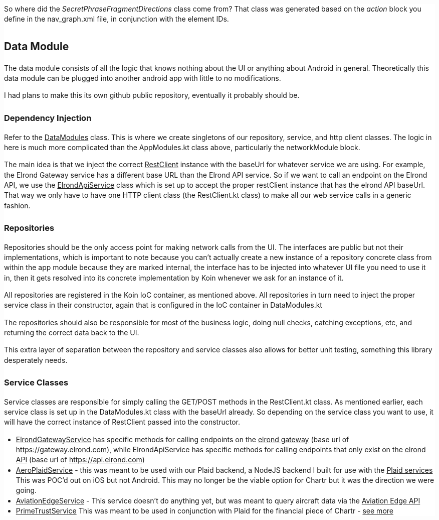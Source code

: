 So where did the *SecretPhraseFragmentDirections* class come from? That class was generated based on the *action* block you define in the nav_graph.xml file, in conjunction with the element IDs.

## Data Module

The data module consists of all the logic that knows nothing about the UI or anything about Android in general. Theoretically this data module can be plugged into another android app with little to no modifications. 

I had plans to make this its own github public repository, eventually it probably should be.

### **Dependency Injection**
Refer to the [DataModules](../data/src/main/java/org/aerovek/chartr/data/di/DataModules.kt) class. This is where we create singletons of our repository, service, and http client classes. The logic in here is much more complicated than the AppModules.kt class above, particularly the networkModule block.  

The main idea is that we inject the correct [RestClient](../data/src/main/java/org/aerovek/chartr/data/network/RestClient.kt) instance with the baseUrl for whatever service we are using. 
For example, the Elrond Gateway service has a different base URL than the Elrond API service. So if we want to call an endpoint on the Elrond API, we use the [ElrondApiService](../data/src/main/java/org/aerovek/chartr/data/network/ElrondApiService.kt) class which is set up to accept the proper restClient instance that has the elrond API baseUrl.  That way we only have to have one HTTP client class (the RestClient.kt class) to make all our web service calls in a generic fashion.

### **Repositories**
Repositories should be the only access point for making network calls from the UI. The interfaces are public but not their implementations, which is important to note because you can’t actually create a new instance of a repository concrete class from within the app module because they are marked internal, the interface has to be injected into whatever UI file you need to use it in, then it gets resolved into its concrete implementation by Koin whenever we ask for an instance of it.

All repositories are registered in the Koin IoC container, as mentioned above. All repositories in turn need to inject the proper service class in their constructor, again that is configured in the IoC container in DataModules.kt

The repositories should also be responsible for most of the business logic, doing null checks, catching exceptions, etc, and returning the correct data back to the UI.

This extra layer of separation between the repository and service classes also allows for better unit testing, something this library desperately needs.

### **Service Classes**
Service classes are responsible for simply calling the GET/POST methods in the RestClient.kt class. As mentioned earlier, each service class is set up in the DataModules.kt class with the baseUrl already. So depending on the service class you want to use, it will have the correct instance of RestClient passed into the constructor. 

* [ElrondGatewayService](../data/src/main/java/org/aerovek/chartr/data/network/ElrondGatewayService.kt) has specific methods for calling endpoints on the [elrond gateway](https://docs.multiversx.com/sdk-and-tools/rest-api/gateway-overview) (base url of https://gateway.elrond.com), while ElrondApiService has specific methods for calling endpoints that only exist on the [elrond API](https://docs.multiversx.com/sdk-and-tools/rest-api/multiversx-api) (base url of https://api.elrond.com)
* [AeroPlaidService](../data/src/main/java/org/aerovek/chartr/data/network/AeroPlaidService.kt) - this was meant to be used with our Plaid backend, a NodeJS backend I built for use with the [Plaid services](https://plaid.com/) This was POC’d out on iOS but not Android. This may no longer be the viable option for Chartr but it was the direction we were going.
* [AviationEdgeService](../data/src/main/java/org/aerovek/chartr/data/network/AviationEdgeService.kt) - This service doesn’t do anything yet, but was meant to query aircraft data via the [Aviation Edge API](https://aviation-edge.com/aviation-api-list/)
* [PrimeTrustService](../data/src/main/java/org/aerovek/chartr/data/network/PrimeTrustService.kt) This was meant to be used in conjunction with Plaid for the financial piece of Chartr - [see more](https://plaid.com/docs/auth/partnerships/prime-trust)
